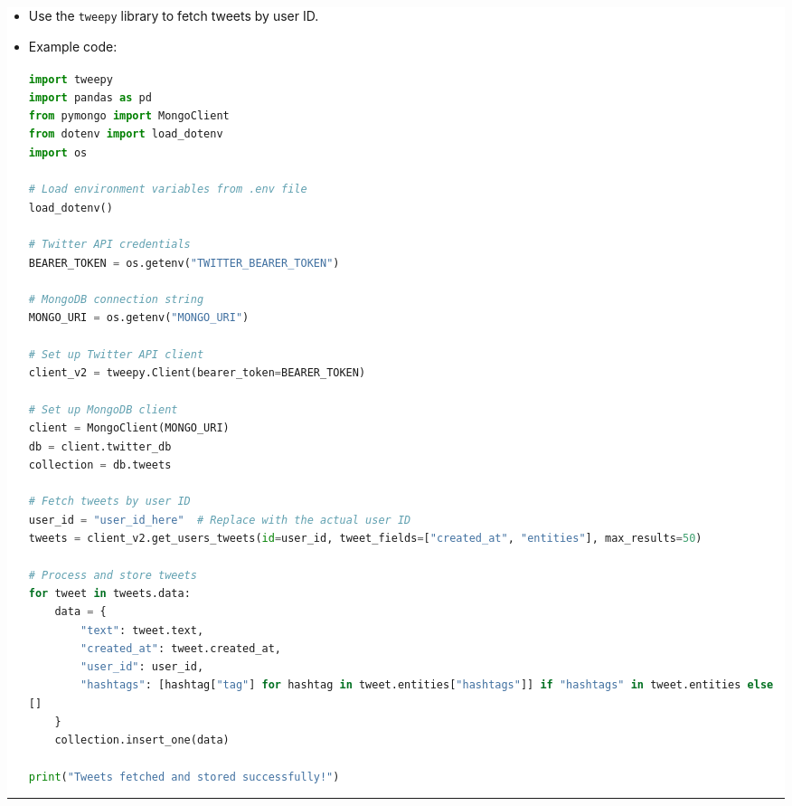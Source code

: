    - Use the `tweepy` library to fetch tweets by user ID.
   - Example code:

     ```python
     import tweepy
     import pandas as pd
     from pymongo import MongoClient
     from dotenv import load_dotenv
     import os

     # Load environment variables from .env file
     load_dotenv()

     # Twitter API credentials
     BEARER_TOKEN = os.getenv("TWITTER_BEARER_TOKEN")

     # MongoDB connection string
     MONGO_URI = os.getenv("MONGO_URI")

     # Set up Twitter API client
     client_v2 = tweepy.Client(bearer_token=BEARER_TOKEN)

     # Set up MongoDB client
     client = MongoClient(MONGO_URI)
     db = client.twitter_db
     collection = db.tweets

     # Fetch tweets by user ID
     user_id = "user_id_here"  # Replace with the actual user ID
     tweets = client_v2.get_users_tweets(id=user_id, tweet_fields=["created_at", "entities"], max_results=50)

     # Process and store tweets
     for tweet in tweets.data:
         data = {
             "text": tweet.text,
             "created_at": tweet.created_at,
             "user_id": user_id,
             "hashtags": [hashtag["tag"] for hashtag in tweet.entities["hashtags"]] if "hashtags" in tweet.entities else []
         }
         collection.insert_one(data)

     print("Tweets fetched and stored successfully!")
     ```

---